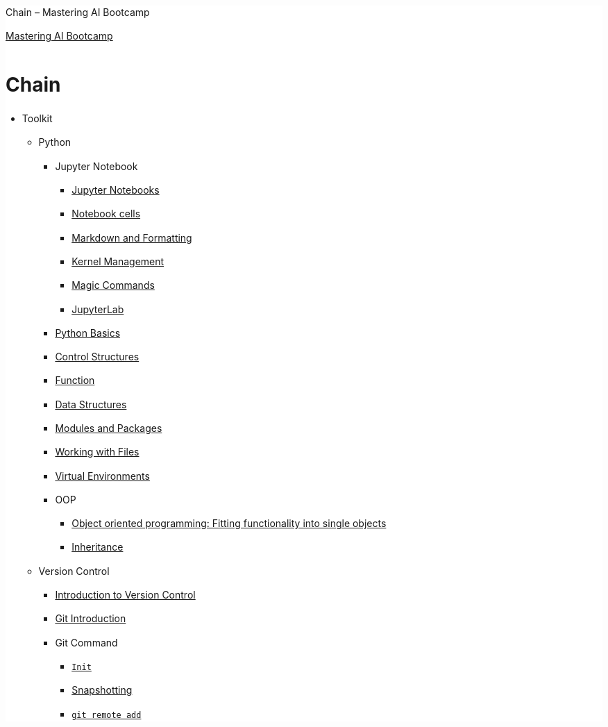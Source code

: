 Chain – Mastering AI Bootcamp 

[Mastering AI Bootcamp](../../index.html)

Chain
=====

*   Toolkit
    
    *   Python
        
        *   Jupyter Notebook
            
            *   [Jupyter Notebooks](../../01_toolkits/00_python/00_jupyter-notebooks/00_installation-and-setup.html)
                
            *   [Notebook cells](../../01_toolkits/00_python/00_jupyter-notebooks/01_notebook-cells.html)
                
            *   [Markdown and Formatting](../../01_toolkits/00_python/00_jupyter-notebooks/02_markdown-and-formatting.html)
                
            *   [Kernel Management](../../01_toolkits/00_python/00_jupyter-notebooks/03_kernel-management.html)
                
            *   [Magic Commands](../../01_toolkits/00_python/00_jupyter-notebooks/04_magic-commands.html)
                
            *   [JupyterLab](../../01_toolkits/00_python/00_jupyter-notebooks/05_jupyterlab.html)
                
        *   [Python Basics](../../01_toolkits/00_python/01_python-basics.html)
            
        *   [Control Structures](../../01_toolkits/00_python/02_control-structures.html)
            
        *   [Function](../../01_toolkits/00_python/03_function.html)
            
        *   [Data Structures](../../01_toolkits/00_python/04_data-structures.html)
            
        *   [Modules and Packages](../../01_toolkits/00_python/05_modules-and-packages.html)
            
        *   [Working with Files](../../01_toolkits/00_python/06_working-with-files.html)
            
        *   [Virtual Environments](../../01_toolkits/00_python/07_virtual-environments.html)
            
        *   OOP
            
            *   [Object oriented programming: Fitting functionality into single objects](../../01_toolkits/00_python/08_oop/00_oop.html)
                
            *   [Inheritance](../../01_toolkits/00_python/08_oop/01_oop_inheritance.html)
                
    *   Version Control
        
        *   [Introduction to Version Control](../../01_toolkits/01_version-control/00_introduction-to-version-control.html)
            
        *   [Git Introduction](../../01_toolkits/01_version-control/01_introduction-git.html)
            
        *   Git Command
            
            *   [`Init`](../../01_toolkits/01_version-control/02_git-command-local/00_init.html)
                
            *   [Snapshotting](../../01_toolkits/01_version-control/02_git-command-local/01_snapshotting.html)
                
            *   [`git remote add`](../../01_toolkits/01_version-control/02_git-command-local/02_git-remote.html)
                